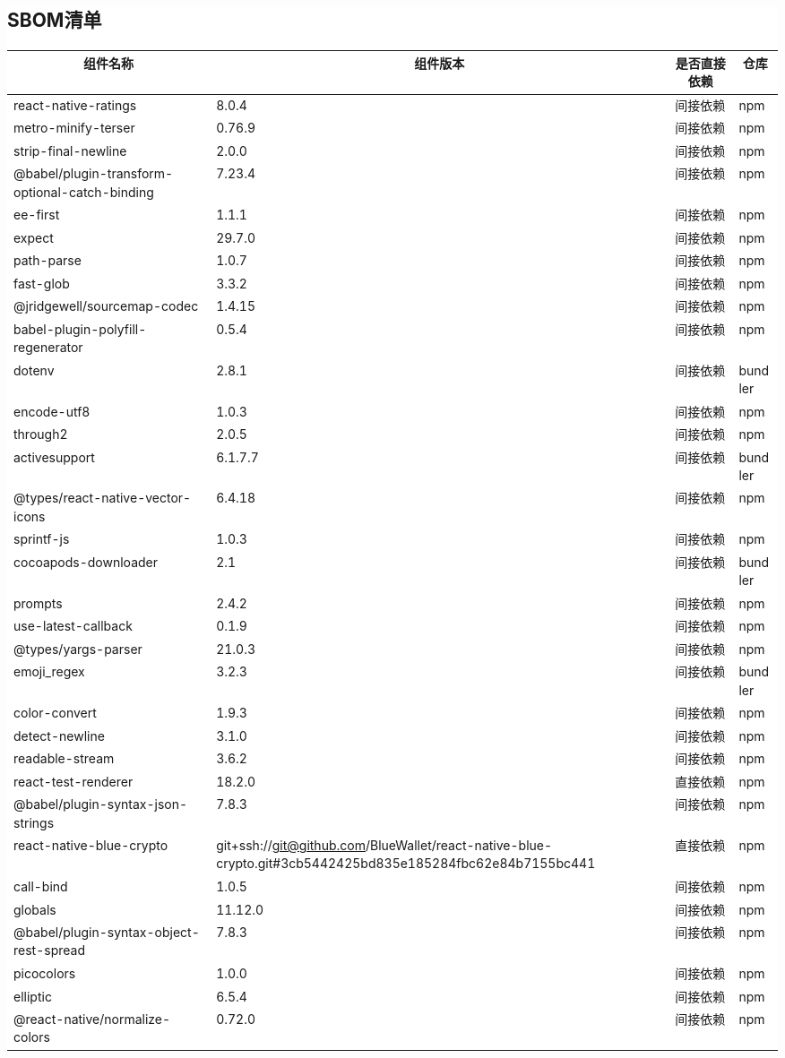


## SBOM清单

| 组件名称 | 组件版本 | 是否直接依赖 | 仓库 |
| -------- | -------- | ------------ | ---- |
|react-native-ratings|8.0.4|间接依赖|npm|
|metro-minify-terser|0.76.9|间接依赖|npm|
|strip-final-newline|2.0.0|间接依赖|npm|
|@babel/plugin-transform-optional-catch-binding|7.23.4|间接依赖|npm|
|ee-first|1.1.1|间接依赖|npm|
|expect|29.7.0|间接依赖|npm|
|path-parse|1.0.7|间接依赖|npm|
|fast-glob|3.3.2|间接依赖|npm|
|@jridgewell/sourcemap-codec|1.4.15|间接依赖|npm|
|babel-plugin-polyfill-regenerator|0.5.4|间接依赖|npm|
|dotenv|2.8.1|间接依赖|bundler|
|encode-utf8|1.0.3|间接依赖|npm|
|through2|2.0.5|间接依赖|npm|
|activesupport|6.1.7.7|间接依赖|bundler|
|@types/react-native-vector-icons|6.4.18|间接依赖|npm|
|sprintf-js|1.0.3|间接依赖|npm|
|cocoapods-downloader|2.1|间接依赖|bundler|
|prompts|2.4.2|间接依赖|npm|
|use-latest-callback|0.1.9|间接依赖|npm|
|@types/yargs-parser|21.0.3|间接依赖|npm|
|emoji_regex|3.2.3|间接依赖|bundler|
|color-convert|1.9.3|间接依赖|npm|
|detect-newline|3.1.0|间接依赖|npm|
|readable-stream|3.6.2|间接依赖|npm|
|react-test-renderer|18.2.0|直接依赖|npm|
|@babel/plugin-syntax-json-strings|7.8.3|间接依赖|npm|
|react-native-blue-crypto|git+ssh://git@github.com/BlueWallet/react-native-blue-crypto.git#3cb5442425bd835e185284fbc62e84b7155bc441|直接依赖|npm|
|call-bind|1.0.5|间接依赖|npm|
|globals|11.12.0|间接依赖|npm|
|@babel/plugin-syntax-object-rest-spread|7.8.3|间接依赖|npm|
|picocolors|1.0.0|间接依赖|npm|
|elliptic|6.5.4|间接依赖|npm|
|@react-native/normalize-colors|0.72.0|间接依赖|npm|